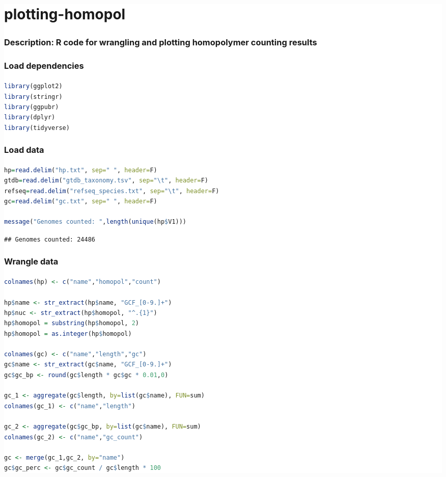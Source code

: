plotting-homopol
================

### Description: R code for wrangling and plotting homopolymer counting results

### Load dependencies

``` r
library(ggplot2)
library(stringr)
library(ggpubr)
library(dplyr)
library(tidyverse)
```

### Load data

``` r
hp=read.delim("hp.txt", sep=" ", header=F)
gtdb=read.delim("gtdb_taxonomy.tsv", sep="\t", header=F)
refseq=read.delim("refseq_species.txt", sep="\t", header=F)
gc=read.delim("gc.txt", sep=" ", header=F)

message("Genomes counted: ",length(unique(hp$V1)))
```

    ## Genomes counted: 24486

### Wrangle data

``` r
colnames(hp) <- c("name","homopol","count")

hp$name <- str_extract(hp$name, "GCF_[0-9.]+")
hp$nuc <- str_extract(hp$homopol, "^.{1}")
hp$homopol = substring(hp$homopol, 2)
hp$homopol = as.integer(hp$homopol)

colnames(gc) <- c("name","length","gc")
gc$name <- str_extract(gc$name, "GCF_[0-9.]+")
gc$gc_bp <- round(gc$length * gc$gc * 0.01,0)

gc_1 <- aggregate(gc$length, by=list(gc$name), FUN=sum)
colnames(gc_1) <- c("name","length")

gc_2 <- aggregate(gc$gc_bp, by=list(gc$name), FUN=sum)
colnames(gc_2) <- c("name","gc_count")

gc <- merge(gc_1,gc_2, by="name")
gc$gc_perc <- gc$gc_count / gc$length * 100
```
